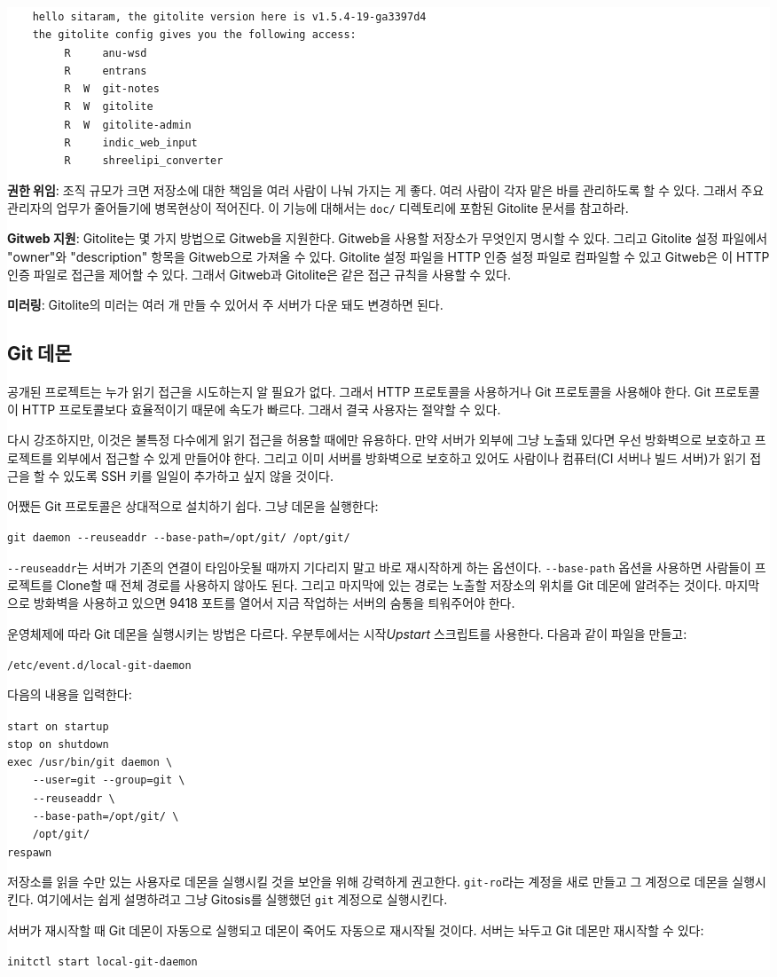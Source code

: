         hello sitaram, the gitolite version here is v1.5.4-19-ga3397d4
        the gitolite config gives you the following access:
             R     anu-wsd
             R     entrans
             R  W  git-notes
             R  W  gitolite
             R  W  gitolite-admin
             R     indic_web_input
             R     shreelipi_converter

**권한 위임**: 조직 규모가 크면 저장소에 대한 책임을 여러 사람이 나눠 가지는 게 좋다. 여러 사람이 각자 맡은 바를 관리하도록 할 수 있다. 그래서 주요 관리자의 업무가 줄어들기에 병목현상이 적어진다. 이 기능에 대해서는 `doc/` 디렉토리에 포함된 Gitolite 문서를 참고하라.

**Gitweb 지원**: Gitolite는 몇 가지 방법으로 Gitweb을 지원한다. Gitweb을 사용할 저장소가 무엇인지 명시할 수 있다. 그리고 Gitolite 설정 파일에서 "owner"와 "description" 항목을 Gitweb으로 가져올 수 있다. Gitolite 설정 파일을 HTTP 인증 설정 파일로 컴파일할 수 있고 Gitweb은 이 HTTP 인증 파일로 접근을 제어할 수 있다. 그래서 Gitweb과 Gitolite은 같은 접근 규칙을 사용할 수 있다.

**미러링**: Gitolite의 미러는 여러 개 만들 수 있어서 주 서버가 다운 돼도 변경하면 된다.

## Git 데몬 ##

공개된 프로젝트는 누가 읽기 접근을 시도하는지 알 필요가 없다. 그래서 HTTP 프로토콜을 사용하거나 Git 프로토콜을 사용해야 한다. Git 프로토콜이 HTTP 프로토콜보다 효율적이기 때문에 속도가 빠르다. 그래서 결국 사용자는 절약할 수 있다.

다시 강조하지만, 이것은 불특정 다수에게 읽기 접근을 허용할 때에만 유용하다. 만약 서버가 외부에 그냥 노출돼 있다면 우선 방화벽으로 보호하고 프로젝트를 외부에서 접근할 수 있게 만들어야 한다. 그리고 이미 서버를 방화벽으로 보호하고 있어도 사람이나 컴퓨터(CI 서버나 빌드 서버)가 읽기 접근을 할 수 있도록 SSH 키를 일일이 추가하고 싶지 않을 것이다.

어쨌든 Git 프로토콜은 상대적으로 설치하기 쉽다. 그냥 데몬을 실행한다:

	git daemon --reuseaddr --base-path=/opt/git/ /opt/git/

`--reuseaddr`는 서버가 기존의 연결이 타임아웃될 때까지 기다리지 말고 바로 재시작하게 하는 옵션이다. `--base-path` 옵션을 사용하면 사람들이 프로젝트를 Clone할 때 전체 경로를 사용하지 않아도 된다. 그리고 마지막에 있는 경로는 노출할 저장소의 위치를 Git 데몬에 알려주는 것이다. 마지막으로 방화벽을 사용하고 있으면 9418 포트를 열어서 지금 작업하는 서버의 숨통을 틔워주어야 한다.

운영체제에 따라 Git 데몬을 실행시키는 방법은 다르다. 우분투에서는 시작*Upstart* 스크립트를 사용한다. 다음과 같이 파일을 만들고:

	/etc/event.d/local-git-daemon

다음의 내용을 입력한다:

	start on startup
	stop on shutdown
	exec /usr/bin/git daemon \
	    --user=git --group=git \
	    --reuseaddr \
	    --base-path=/opt/git/ \
	    /opt/git/
	respawn

저장소를 읽을 수만 있는 사용자로 데몬을 실행시킬 것을 보안을 위해 강력하게 권고한다. `git-ro`라는 계정을 새로 만들고 그 계정으로 데몬을 실행시킨다. 여기에서는 쉽게 설명하려고 그냥 Gitosis를 실행했던 `git` 계정으로 실행시킨다.

서버가 재시작할 때 Git 데몬이 자동으로 실행되고 데몬이 죽어도 자동으로 재시작될 것이다. 서버는 놔두고 Git 데몬만 재시작할 수 있다:

	initctl start local-git-daemon
